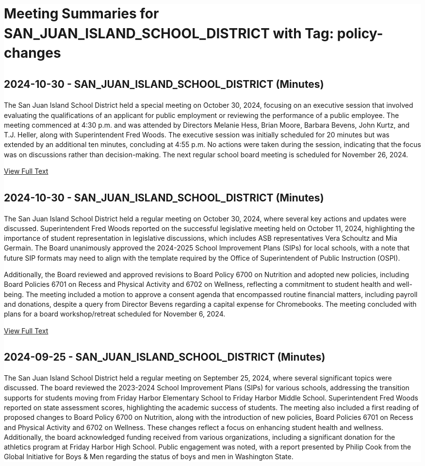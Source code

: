 # Meeting Summaries for SAN_JUAN_ISLAND_SCHOOL_DISTRICT with Tag: policy-changes

## 2024-10-30 - SAN_JUAN_ISLAND_SCHOOL_DISTRICT (Minutes)

The San Juan Island School District held a special meeting on October 30, 2024, focusing on an executive session that involved evaluating the qualifications of an applicant for public employment or reviewing the performance of a public employee. The meeting commenced at 4:30 p.m. and was attended by Directors Melanie Hess, Brian Moore, Barbara Bevens, John Kurtz, and T.J. Heller, along with Superintendent Fred Woods. The executive session was initially scheduled for 20 minutes but was extended by an additional ten minutes, concluding at 4:55 p.m. No actions were taken during the session, indicating that the focus was on discussions rather than decision-making. The next regular school board meeting is scheduled for November 26, 2024.

[View Full Text](https://raw.githubusercontent.com/VoronoiPerspectives/WashingtonStateSchoolBoardExplorer/refs/heads/main/data/countries/usa/states/wa/counties/san_juan/school_boards/san_juan_island_school_district/2024/2024-10-30-spcexecbdmeeting-minutes.txt)

## 2024-10-30 - SAN_JUAN_ISLAND_SCHOOL_DISTRICT (Minutes)

The San Juan Island School District held a regular meeting on October 30, 2024, where several key actions and updates were discussed. Superintendent Fred Woods reported on the successful legislative meeting held on October 11, 2024, highlighting the importance of student representation in legislative discussions, which includes ASB representatives Vera Schoultz and Mia Germain. The Board unanimously approved the 2024-2025 School Improvement Plans (SIPs) for local schools, with a note that future SIP formats may need to align with the template required by the Office of Superintendent of Public Instruction (OSPI). 

Additionally, the Board reviewed and approved revisions to Board Policy 6700 on Nutrition and adopted new policies, including Board Policies 6701 on Recess and Physical Activity and 6702 on Wellness, reflecting a commitment to student health and well-being. The meeting included a motion to approve a consent agenda that encompassed routine financial matters, including payroll and donations, despite a query from Director Bevens regarding a capital expense for Chromebooks. The meeting concluded with plans for a board workshop/retreat scheduled for November 6, 2024.

[View Full Text](https://raw.githubusercontent.com/VoronoiPerspectives/WashingtonStateSchoolBoardExplorer/refs/heads/main/data/countries/usa/states/wa/counties/san_juan/school_boards/san_juan_island_school_district/2024/2024-10-30-regbdmeeting-minutes.txt)

## 2024-09-25 - SAN_JUAN_ISLAND_SCHOOL_DISTRICT (Minutes)

The San Juan Island School District held a regular meeting on September 25, 2024, where several significant topics were discussed. The board reviewed the 2023-2024 School Improvement Plans (SIPs) for various schools, addressing the transition supports for students moving from Friday Harbor Elementary School to Friday Harbor Middle School. Superintendent Fred Woods reported on state assessment scores, highlighting the academic success of students. The meeting also included a first reading of proposed changes to Board Policy 6700 on Nutrition, along with the introduction of new policies, Board Policies 6701 on Recess and Physical Activity and 6702 on Wellness. These changes reflect a focus on enhancing student health and wellness. Additionally, the board acknowledged funding received from various organizations, including a significant donation for the athletics program at Friday Harbor High School. Public engagement was noted, with a report presented by Philip Cook from the Global Initiative for Boys & Men regarding the status of boys and men in Washington State.
